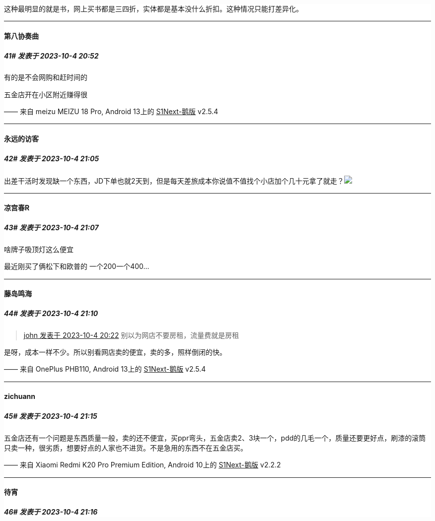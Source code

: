 这种最明显的就是书，网上买书都是三四折，实体都是基本没什么折扣。这种情况只能打差异化。

*****

####  第八协奏曲  
##### 41#       发表于 2023-10-4 20:52

有的是不会网购和赶时间的

五金店开在小区附近赚得很

—— 来自 meizu MEIZU 18 Pro, Android 13上的 [S1Next-鹅版](https://github.com/ykrank/S1-Next/releases) v2.5.4

*****

####  永远的访客  
##### 42#       发表于 2023-10-4 21:05

出差干活时发现缺一个东西，JD下单也就2天到，但是每天差旅成本你说值不值找个小店加个几十元拿了就走？<img src="https://static.saraba1st.com/image/smiley/face2017/066.png" referrerpolicy="no-referrer">

*****

####  凉宫春R  
##### 43#       发表于 2023-10-4 21:07

啥牌子吸顶灯这么便宜

最近刚买了俩松下和欧普的 一个200一个400...

*****

####  藤岛鸣海  
##### 44#       发表于 2023-10-4 21:10

<blockquote><a href="httphttps://bbs.saraba1st.com/2b/forum.php?mod=redirect&amp;goto=findpost&amp;pid=62615137&amp;ptid=2155461" target="_blank">john 发表于 2023-10-4 20:22</a>
别以为网店不要房租，流量费就是房租</blockquote>
是呀，成本一样不少。所以别看网店卖的便宜，卖的多，照样倒闭的快。

—— 来自 OnePlus PHB110, Android 13上的 [S1Next-鹅版](https://github.com/ykrank/S1-Next/releases) v2.5.4

*****

####  zichuann  
##### 45#       发表于 2023-10-4 21:15

五金店还有一个问题是东西质量一般，卖的还不便宜，买ppr弯头，五金店卖2、3块一个，pdd的几毛一个，质量还要更好点，刷漆的滚筒只卖一种，很劣质，想要好点的人家也不进货。不是急用的东西不在五金店买。

—— 来自 Xiaomi Redmi K20 Pro Premium Edition, Android 10上的 [S1Next-鹅版](https://github.com/ykrank/S1-Next/releases) v2.2.2

*****

####  待宵  
##### 46#       发表于 2023-10-4 21:16
